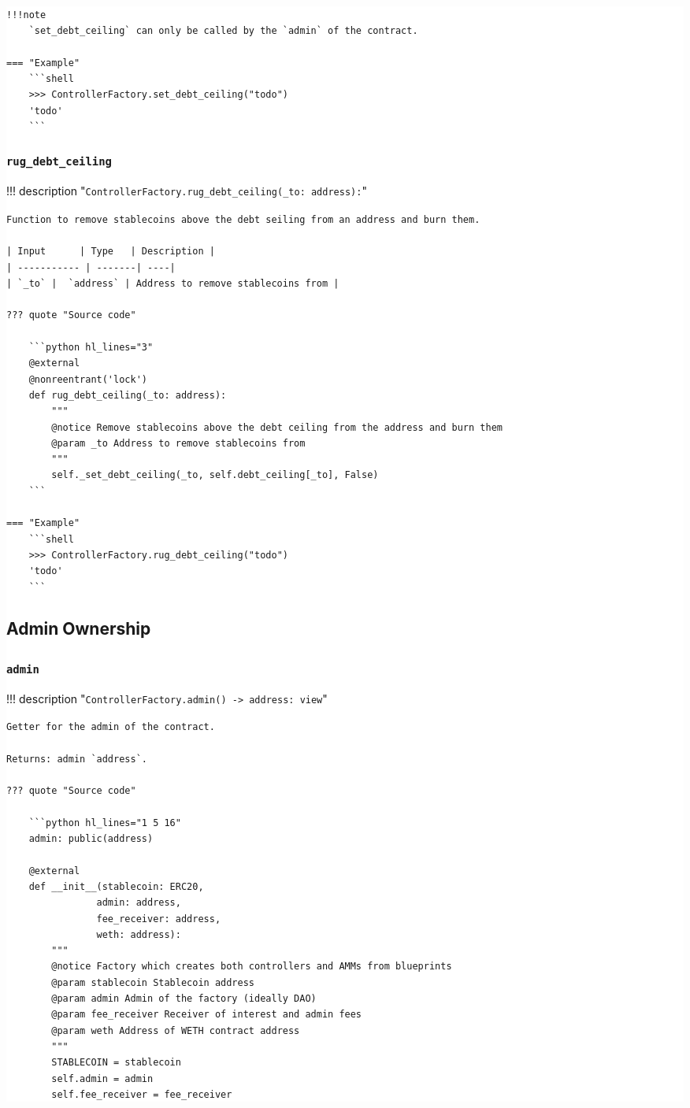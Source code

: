     !!!note 
        `set_debt_ceiling` can only be called by the `admin` of the contract.

    === "Example"
        ```shell
        >>> ControllerFactory.set_debt_ceiling("todo")
        'todo'
        ```


### `rug_debt_ceiling`
!!! description "`ControllerFactory.rug_debt_ceiling(_to: address):`"

    Function to remove stablecoins above the debt seiling from an address and burn them.

    | Input      | Type   | Description |
    | ----------- | -------| ----|
    | `_to` |  `address` | Address to remove stablecoins from |

    ??? quote "Source code"

        ```python hl_lines="3"
        @external
        @nonreentrant('lock')
        def rug_debt_ceiling(_to: address):
            """
            @notice Remove stablecoins above the debt ceiling from the address and burn them
            @param _to Address to remove stablecoins from
            """
            self._set_debt_ceiling(_to, self.debt_ceiling[_to], False)
        ```

    === "Example"
        ```shell
        >>> ControllerFactory.rug_debt_ceiling("todo")
        'todo'
        ```


## **Admin Ownership**
### `admin`
!!! description "`ControllerFactory.admin() -> address: view`"

    Getter for the admin of the contract.

    Returns: admin `address`.

    ??? quote "Source code"

        ```python hl_lines="1 5 16"
        admin: public(address)

        @external
        def __init__(stablecoin: ERC20,
                    admin: address,
                    fee_receiver: address,
                    weth: address):
            """
            @notice Factory which creates both controllers and AMMs from blueprints
            @param stablecoin Stablecoin address
            @param admin Admin of the factory (ideally DAO)
            @param fee_receiver Receiver of interest and admin fees
            @param weth Address of WETH contract address
            """
            STABLECOIN = stablecoin
            self.admin = admin
            self.fee_receiver = fee_receiver